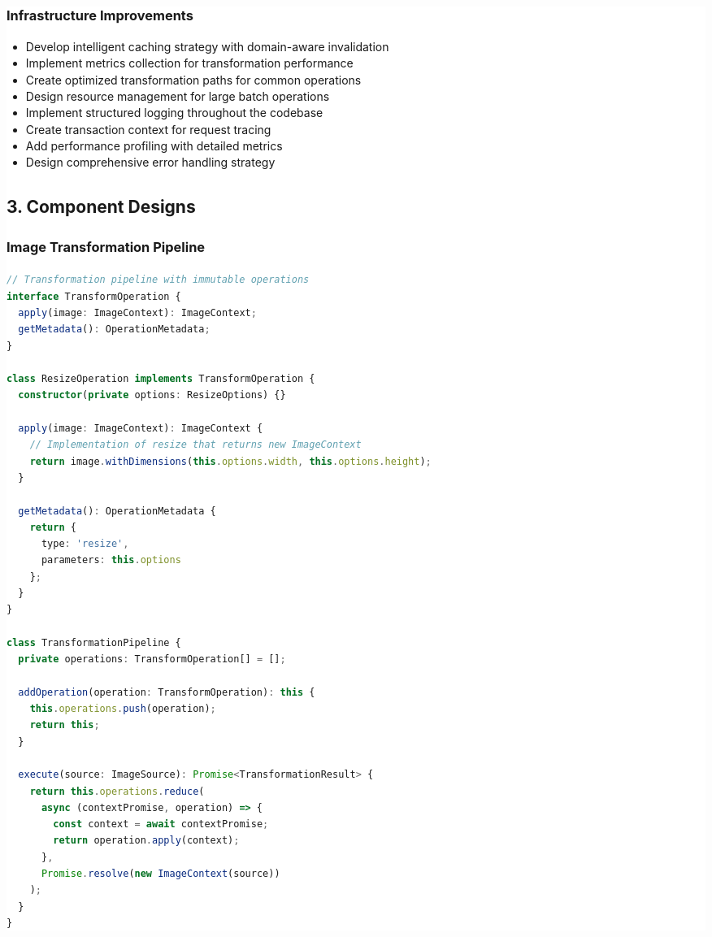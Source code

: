 ### Infrastructure Improvements
- Develop intelligent caching strategy with domain-aware invalidation
- Implement metrics collection for transformation performance
- Create optimized transformation paths for common operations
- Design resource management for large batch operations
- Implement structured logging throughout the codebase
- Create transaction context for request tracing
- Add performance profiling with detailed metrics
- Design comprehensive error handling strategy

## 3. Component Designs

### Image Transformation Pipeline

```typescript
// Transformation pipeline with immutable operations
interface TransformOperation {
  apply(image: ImageContext): ImageContext;
  getMetadata(): OperationMetadata;
}

class ResizeOperation implements TransformOperation {
  constructor(private options: ResizeOptions) {}
  
  apply(image: ImageContext): ImageContext {
    // Implementation of resize that returns new ImageContext
    return image.withDimensions(this.options.width, this.options.height);
  }
  
  getMetadata(): OperationMetadata {
    return {
      type: 'resize',
      parameters: this.options
    };
  }
}

class TransformationPipeline {
  private operations: TransformOperation[] = [];
  
  addOperation(operation: TransformOperation): this {
    this.operations.push(operation);
    return this;
  }
  
  execute(source: ImageSource): Promise<TransformationResult> {
    return this.operations.reduce(
      async (contextPromise, operation) => {
        const context = await contextPromise;
        return operation.apply(context);
      },
      Promise.resolve(new ImageContext(source))
    );
  }
}
```
